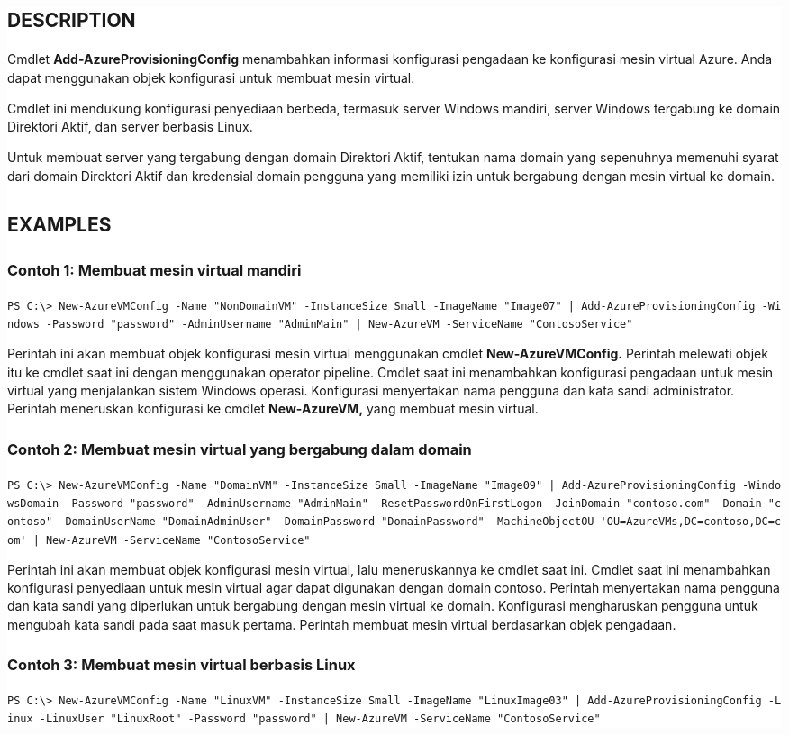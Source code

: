 ## DESCRIPTION
Cmdlet **Add-AzureProvisioningConfig** menambahkan informasi konfigurasi pengadaan ke konfigurasi mesin virtual Azure.
Anda dapat menggunakan objek konfigurasi untuk membuat mesin virtual.

Cmdlet ini mendukung konfigurasi penyediaan berbeda, termasuk server Windows mandiri, server Windows tergabung ke domain Direktori Aktif, dan server berbasis Linux.

Untuk membuat server yang tergabung dengan domain Direktori Aktif, tentukan nama domain yang sepenuhnya memenuhi syarat dari domain Direktori Aktif dan kredensial domain pengguna yang memiliki izin untuk bergabung dengan mesin virtual ke domain.

## EXAMPLES

### Contoh 1: Membuat mesin virtual mandiri
```
PS C:\> New-AzureVMConfig -Name "NonDomainVM" -InstanceSize Small -ImageName "Image07" | Add-AzureProvisioningConfig -Windows -Password "password" -AdminUsername "AdminMain" | New-AzureVM -ServiceName "ContosoService"
```

Perintah ini akan membuat objek konfigurasi mesin virtual menggunakan cmdlet **New-AzureVMConfig.**
Perintah melewati objek itu ke cmdlet saat ini dengan menggunakan operator pipeline.
Cmdlet saat ini menambahkan konfigurasi pengadaan untuk mesin virtual yang menjalankan sistem Windows operasi.
Konfigurasi menyertakan nama pengguna dan kata sandi administrator.
Perintah meneruskan konfigurasi ke cmdlet **New-AzureVM,** yang membuat mesin virtual.

### Contoh 2: Membuat mesin virtual yang bergabung dalam domain
```
PS C:\> New-AzureVMConfig -Name "DomainVM" -InstanceSize Small -ImageName "Image09" | Add-AzureProvisioningConfig -WindowsDomain -Password "password" -AdminUsername "AdminMain" -ResetPasswordOnFirstLogon -JoinDomain "contoso.com" -Domain "contoso" -DomainUserName "DomainAdminUser" -DomainPassword "DomainPassword" -MachineObjectOU 'OU=AzureVMs,DC=contoso,DC=com' | New-AzureVM -ServiceName "ContosoService"
```

Perintah ini akan membuat objek konfigurasi mesin virtual, lalu meneruskannya ke cmdlet saat ini.
Cmdlet saat ini menambahkan konfigurasi penyediaan untuk mesin virtual agar dapat digunakan dengan domain contoso.
Perintah menyertakan nama pengguna dan kata sandi yang diperlukan untuk bergabung dengan mesin virtual ke domain.
Konfigurasi mengharuskan pengguna untuk mengubah kata sandi pada saat masuk pertama.
Perintah membuat mesin virtual berdasarkan objek pengadaan.

### Contoh 3: Membuat mesin virtual berbasis Linux
```
PS C:\> New-AzureVMConfig -Name "LinuxVM" -InstanceSize Small -ImageName "LinuxImage03" | Add-AzureProvisioningConfig -Linux -LinuxUser "LinuxRoot" -Password "password" | New-AzureVM -ServiceName "ContosoService"
```
